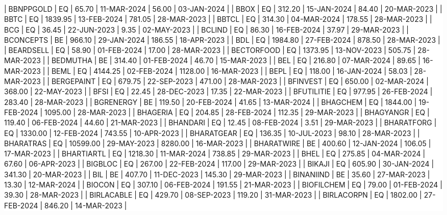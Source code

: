 | BBNPPGOLD | EQ | 65.70 | 11-MAR-2024 | 56.00 | 03-JAN-2024 |
| BBOX | EQ | 312.20 | 15-JAN-2024 | 84.40 | 20-MAR-2023 |
| BBTC | EQ | 1839.95 | 13-FEB-2024 | 781.05 | 28-MAR-2023 |
| BBTCL | EQ | 314.30 | 04-MAR-2024 | 178.55 | 28-MAR-2023 |
| BCG | EQ | 36.45 | 22-JUN-2023 | 9.35 | 02-MAY-2023 |
| BCLIND | EQ | 86.30 | 16-FEB-2024 | 37.97 | 29-MAR-2023 |
| BCONCEPTS | BE | 966.10 | 29-JAN-2024 | 186.55 | 18-APR-2023 |
| BDL | EQ | 1984.80 | 27-FEB-2024 | 878.50 | 28-MAR-2023 |
| BEARDSELL | EQ | 58.90 | 01-FEB-2024 | 17.00 | 28-MAR-2023 |
| BECTORFOOD | EQ | 1373.95 | 13-NOV-2023 | 505.75 | 28-MAR-2023 |
| BEDMUTHA | BE | 314.40 | 01-FEB-2024 | 46.70 | 15-MAR-2023 |
| BEL | EQ | 216.80 | 07-MAR-2024 | 89.65 | 16-MAR-2023 |
| BEML | EQ | 4144.25 | 02-FEB-2024 | 1128.00 | 16-MAR-2023 |
| BEPL | EQ | 118.00 | 16-JAN-2024 | 58.03 | 28-MAR-2023 |
| BERGEPAINT | EQ | 679.75 | 22-SEP-2023 | 471.00 | 28-MAR-2023 |
| BFINVEST | EQ | 650.00 | 02-MAR-2024 | 368.00 | 22-MAY-2023 |
| BFSI | EQ | 22.45 | 28-DEC-2023 | 17.35 | 22-MAR-2023 |
| BFUTILITIE | EQ | 977.95 | 26-FEB-2024 | 283.40 | 28-MAR-2023 |
| BGRENERGY | BE | 119.50 | 20-FEB-2024 | 41.65 | 13-MAR-2024 |
| BHAGCHEM | EQ | 1844.00 | 19-FEB-2024 | 1095.00 | 28-MAR-2023 |
| BHAGERIA | EQ | 204.85 | 28-FEB-2024 | 112.35 | 29-MAR-2023 |
| BHAGYANGR | EQ | 119.40 | 06-FEB-2024 | 44.60 | 21-MAR-2023 |
| BHANDARI | EQ | 12.45 | 08-FEB-2024 | 3.51 | 29-MAR-2023 |
| BHARATFORG | EQ | 1330.00 | 12-FEB-2024 | 743.55 | 10-APR-2023 |
| BHARATGEAR | EQ | 136.35 | 10-JUL-2023 | 98.10 | 28-MAR-2023 |
| BHARATRAS | EQ | 10599.00 | 29-MAY-2023 | 8280.00 | 16-MAR-2023 |
| BHARATWIRE | BE | 400.60 | 12-JAN-2024 | 106.05 | 17-MAR-2023 |
| BHARTIARTL | EQ | 1218.30 | 11-MAR-2024 | 738.85 | 29-MAR-2023 |
| BHEL | EQ | 275.85 | 04-MAR-2024 | 67.60 | 06-APR-2023 |
| BIGBLOC | EQ | 267.00 | 22-FEB-2024 | 117.00 | 29-MAR-2023 |
| BIKAJI | EQ | 605.90 | 30-JAN-2024 | 341.30 | 20-MAR-2023 |
| BIL | BE | 407.70 | 11-DEC-2023 | 145.30 | 29-MAR-2023 |
| BINANIIND | BE | 35.60 | 27-MAR-2023 | 13.30 | 12-MAR-2024 |
| BIOCON | EQ | 307.10 | 06-FEB-2024 | 191.55 | 21-MAR-2023 |
| BIOFILCHEM | EQ | 79.00 | 01-FEB-2024 | 39.30 | 28-MAR-2023 |
| BIRLACABLE | EQ | 429.70 | 08-SEP-2023 | 119.20 | 31-MAR-2023 |
| BIRLACORPN | EQ | 1802.00 | 27-FEB-2024 | 846.20 | 14-MAR-2023 |